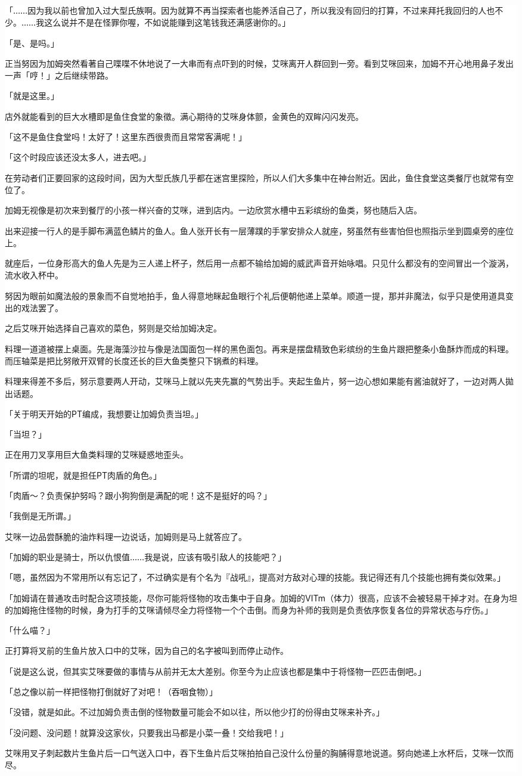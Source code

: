 「……因为我以前也曾加入过大型氏族啊。因为就算不再当探索者也能养活自己了，所以我没有回归的打算，不过来拜托我回归的人也不少。……我这么说并不是在怪罪你喔，不如说能赚到这笔钱我还满感谢你的。」

「是、是吗。」

正当努因为加姆突然看著自己喋喋不休地说了一大串而有点吓到的时候，艾咪离开人群回到一旁。看到艾咪回来，加姆不开心地用鼻子发出一声「哼！」之后继续带路。

「就是这里。」

店外就能看到的巨大水槽即是鱼住食堂的象徵。满心期待的艾咪身体颤，金黄色的双眸闪闪发亮。

「这不是鱼住食堂吗！太好了！这里东西很贵而且常常客满呢！」

「这个时段应该还没太多人，进去吧。」

在劳动者们正要回家的这段时间，因为大型氏族几乎都在迷宫里探险，所以人们大多集中在神台附近。因此，鱼住食堂这类餐厅也就常有空位了。

加姆无视像是初次来到餐厅的小孩一样兴奋的艾咪，进到店内。一边欣赏水槽中五彩缤纷的鱼类，努也随后入店。

出来迎接一行人的是手脚布满蓝色鳞片的鱼人。鱼人张开长有一层薄蹼的手掌安排众人就座，努虽然有些害怕但也照指示坐到圆桌旁的座位上。

就座后，一位身形高大的鱼人先是为三人递上杯子，然后用一点都不输给加姆的威武声音开始咏唱。只见什么都没有的空间冒出一个漩涡，流水收入杯中。

努因为眼前如魔法般的景象而不自觉地拍手，鱼人得意地眯起鱼眼行个礼后便朝他递上菜单。顺道一提，那并非魔法，似乎只是使用道具变出的戏法罢了。

之后艾咪开始选择自己喜欢的菜色，努则是交给加姆决定。

料理一道道被摆上桌面。先是海藻沙拉与像是法国面包一样的黑色面包。再来是摆盘精致色彩缤纷的生鱼片跟把整条小鱼酥炸而成的料理。而压轴菜是把比努敞开双臂的长度还长的巨大鱼类整只下锅煮的料理。

料理来得差不多后，努示意要两人开动，艾咪马上就以先夹先赢的气势出手。夹起生鱼片，努一边心想如果能有酱油就好了，一边对两人拋出话题。

「关于明天开始的PT编成，我想要让加姆负责当坦。」

「当坦？」

正在用刀叉享用巨大鱼类料理的艾咪疑惑地歪头。

「所谓的坦呢，就是担任PT肉盾的角色。」

「肉盾～？负责保护努吗？跟小狗狗倒是满配的呢！这不是挺好的吗？」

「我倒是无所谓。」

艾咪一边品尝酥脆的油炸料理一边说话，加姆则是马上就答应了。

「加姆的职业是骑士，所以仇恨值……我是说，应该有吸引敌人的技能吧？」

「嗯，虽然因为不常用所以有忘记了，不过确实是有个名为『战吼』，提高对方敌对心理的技能。我记得还有几个技能也拥有类似效果。」

「加姆请在普通攻击时配合这项技能，尽你可能将怪物的攻击集中于自身。加姆的VITm（体力）很高，应该不会被轻易干掉才对。在身为坦的加姆拖住怪物的时候，身为打手的艾咪请倾尽全力将怪物一个个击倒。而身为补师的我则是负责依序恢复各位的异常状态与疗伤。」

「什么喵？」

正打算将叉前的生鱼片放入口中的艾咪，因为自己的名字被叫到而停止动作。

「说是这么说，但其实艾咪要做的事情与从前并无太大差别。你至今为止应该也都是集中于将怪物一匹匹击倒吧。」

「总之像以前一样把怪物打倒就好了对吧！（吞咽食物）」

「没错，就是如此。不过加姆负责击倒的怪物数量可能会不如以往，所以他少打的份得由艾咪来补齐。」

「没问题、没问题！就算没这家伙，只要我出马都是小菜一叠！交给我吧！」

艾咪用叉子刺起数片生鱼片后一口气送入口中，吞下生鱼片后艾咪拍拍自己没什么份量的胸脯得意地说道。努向她递上水杯后，艾咪一饮而尽。
